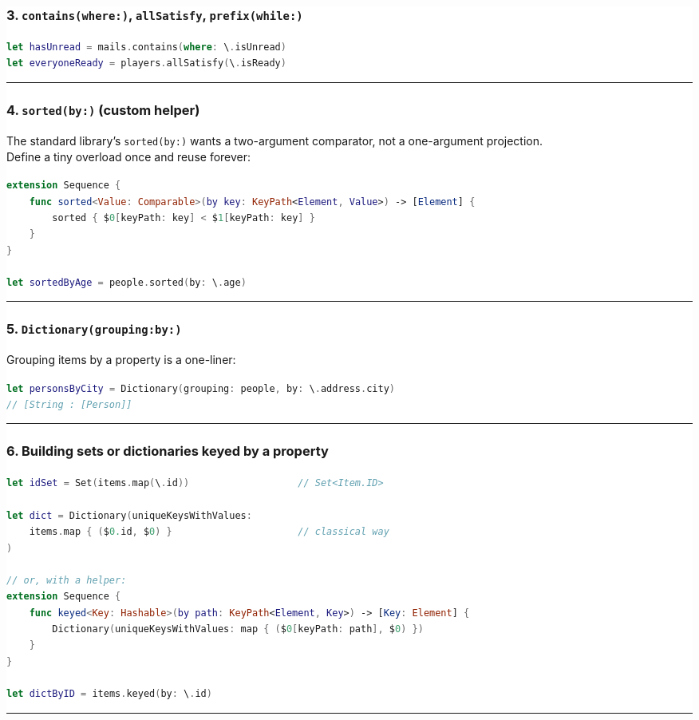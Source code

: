
### 3. `contains(where:)`, `allSatisfy`, `prefix(while:)`

```swift
let hasUnread = mails.contains(where: \.isUnread)
let everyoneReady = players.allSatisfy(\.isReady)
```

---

### 4. `sorted(by:)` (custom helper)

The standard library’s `sorted(by:)` wants a two-argument comparator, not a one-argument projection.  
Define a tiny overload once and reuse forever:

```swift
extension Sequence {
    func sorted<Value: Comparable>(by key: KeyPath<Element, Value>) -> [Element] {
        sorted { $0[keyPath: key] < $1[keyPath: key] }
    }
}

let sortedByAge = people.sorted(by: \.age)
```

---

### 5. `Dictionary(grouping:by:)`

Grouping items by a property is a one-liner:

```swift
let personsByCity = Dictionary(grouping: people, by: \.address.city)
// [String : [Person]]
```

---

### 6. Building sets or dictionaries keyed by a property

```swift
let idSet = Set(items.map(\.id))                   // Set<Item.ID>

let dict = Dictionary(uniqueKeysWithValues:
    items.map { ($0.id, $0) }                      // classical way
)

// or, with a helper:
extension Sequence {
    func keyed<Key: Hashable>(by path: KeyPath<Element, Key>) -> [Key: Element] {
        Dictionary(uniqueKeysWithValues: map { ($0[keyPath: path], $0) })
    }
}

let dictByID = items.keyed(by: \.id)
```

---